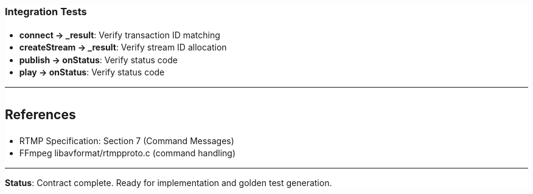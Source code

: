 ### Integration Tests

- **connect → _result**: Verify transaction ID matching
- **createStream → _result**: Verify stream ID allocation
- **publish → onStatus**: Verify status code
- **play → onStatus**: Verify status code

---

## References

- RTMP Specification: Section 7 (Command Messages)
- FFmpeg libavformat/rtmpproto.c (command handling)

---

**Status**: Contract complete. Ready for implementation and golden test generation.
